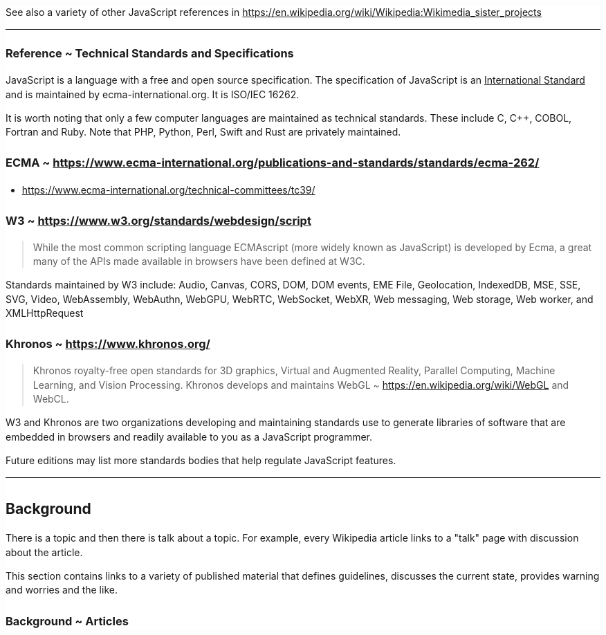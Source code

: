 
See also a variety of other JavaScript references in https://en.wikipedia.org/wiki/Wikipedia:Wikimedia_sister_projects

***

### Reference ~ Technical Standards and Specifications

JavaScript is a language with a free and open source specification. The specification of JavaScript is an [International Standard]( https://en.wikipedia.org/wiki/International_standard ) and is maintained by ecma-international.org. It is ISO/IEC 16262.

It is worth noting that only a few computer languages are maintained as technical standards. These include C, C++, COBOL, Fortran and Ruby. Note that PHP, Python, Perl, Swift and Rust are privately maintained.


### ECMA ~ https://www.ecma-international.org/publications-and-standards/standards/ecma-262/

* https://www.ecma-international.org/technical-committees/tc39/


### W3 ~  https://www.w3.org/standards/webdesign/script

>While the most common scripting language ECMAscript (more widely known as JavaScript) is developed by Ecma, a great many of the APIs made available in browsers have been defined at W3C.

Standards maintained by W3 include: Audio, Canvas, CORS, DOM, DOM events, EME File, Geolocation, IndexedDB, MSE, SSE, SVG, Video, WebAssembly, WebAuthn, WebGPU, WebRTC, WebSocket, WebXR, Web messaging, Web storage, Web worker, and XMLHttpRequest


### Khronos ~ https://www.khronos.org/

>Khronos royalty-free open standards for 3D graphics, Virtual and Augmented Reality, Parallel Computing, Machine Learning, and Vision Processing. Khronos develops and maintains WebGL ~ https://en.wikipedia.org/wiki/WebGL and WebCL.

W3 and Khronos are two organizations developing and maintaining standards use to generate libraries of software that are embedded in browsers and readily available to you as a JavaScript programmer.

Future editions may list more standards bodies that help regulate JavaScript features.

***


## Background

There is a topic and then there is talk about a topic. For example, every Wikipedia article links to a "talk" page with discussion about the article.

This section contains links to a variety of published material that defines guidelines, discusses the current state, provides warning and worries and the like.

### Background ~ Articles

